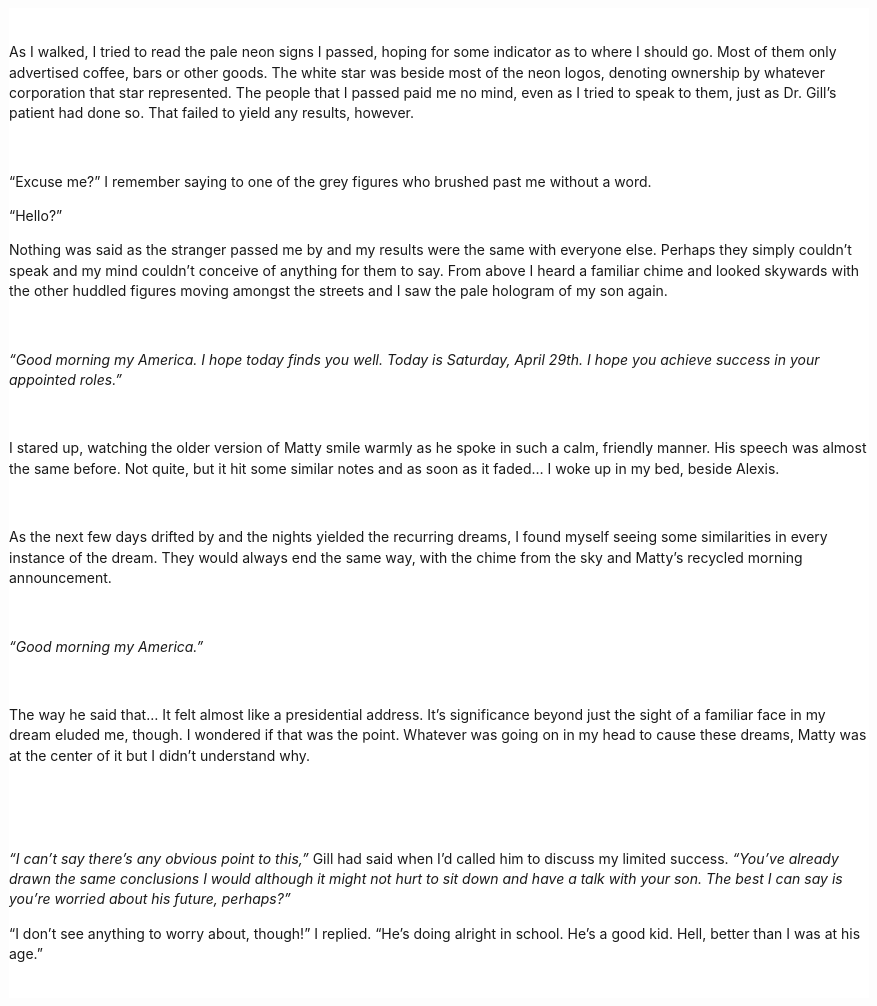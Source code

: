 &#x200B;

As I walked, I tried to read the pale neon signs I passed, hoping for some indicator as to where I should go. Most of them only advertised coffee, bars or other goods. The white star was beside most of the neon logos, denoting ownership by whatever corporation that star represented. The people that I passed paid me no mind, even as I tried to speak to them, just as Dr. Gill’s patient had done so. That failed to yield any results, however.

&#x200B;

  “Excuse me?” I remember saying to one of the grey figures who brushed past me without a word. 

  “Hello?”

  
Nothing was said as the stranger passed me by and my results were the same with everyone else. Perhaps they simply couldn’t speak and  my mind couldn’t conceive of anything for them to say. From above I heard a familiar chime and looked skywards with the other huddled figures moving amongst the streets and I saw the pale hologram of my son again.

&#x200B;

  *“Good morning my America. I hope today finds you well. Today is Saturday, April 29th. I hope you achieve success in your appointed roles.”*

&#x200B;

I stared up, watching the older version of Matty smile warmly as he spoke in such a calm, friendly manner. His speech was almost the same before. Not quite, but it hit some similar notes and as soon as it faded… I woke up in my bed, beside Alexis.

&#x200B;

As the next few days drifted by and the nights yielded the recurring dreams, I found myself seeing some similarities in every instance of the dream. They would always end the same way, with the chime from the sky and Matty’s recycled morning announcement.

&#x200B;

*“Good morning my America.”*

&#x200B;

The way he said that… It felt almost like a presidential address. It’s significance beyond just the sight of a familiar face in my dream eluded me, though. I wondered if that was the point. Whatever was going on in my head to cause these dreams, Matty was at the center of it but I didn’t understand why.

&#x200B;

&#x200B;

 *“I can’t say there’s any obvious point to this,”* Gill had said when I’d called him to discuss my limited success. *“You’ve already drawn the same conclusions I would although it might not hurt to sit down and have a talk with your son. The best I can say is you’re worried about his future, perhaps?”*

“I don’t see anything to worry about, though!” I replied. “He’s doing alright in school. He’s a good kid. Hell, better than I was at his age.”

&#x200B;
